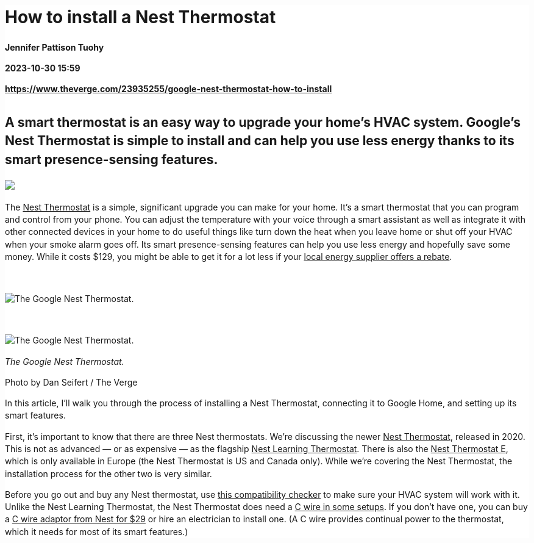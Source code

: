 # How to install a Nest Thermostat
**Jennifer Pattison Tuohy**

**2023-10-30 15:59**

**https://www.theverge.com/23935255/google-nest-thermostat-how-to-install**

A smart thermostat is an easy way to upgrade your home’s HVAC system. Google’s Nest Thermostat is simple to install and can help you use less energy thanks to its smart presence-sensing features.
---------------------------------------------------------------------------------------------------------------------------------------------------------------------------------------------------

![](https://cdn.vox-cdn.com/thumbor/g_SmJdJC0Htw1xtXp_jUjqPN0lw=/0x0:2040x1360/1200x628/filters:focal(1020x680:1021x681)/cdn.vox-cdn.com/uploads/chorus_asset/file/25038694/HT051_NEST_THERMOSTAT_CVIRGINIA.jpg)

The [Nest Thermostat](https://www.theverge.com/21725036/google-nest-thermostat-2020-review) is a simple, significant upgrade you can make for your home. It’s a smart thermostat that you can program and control from your phone. You can adjust the temperature with your voice through a smart assistant as well as integrate it with other connected devices in your home to do useful things like turn down the heat when you leave home or shut off your HVAC when your smoke alarm goes off. Its smart presence-sensing features can help you use less energy and hopefully save some money. While it costs $129, you might be able to get it for a lot less if your [local energy supplier offers a rebate](https://go.redirectingat.com/?xs=1&id=1025X1701640&url=https%3A%2F%2Fstore.google.com%2Fus%2Fcollection%2Frebates_and_rewards%3Fhl%3Den-US).

![The Google Nest Thermostat.](data:image/gif;base64,R0lGODlhAQABAIAAAAAAAP///yH5BAEAAAAALAAAAAABAAEAAAIBRAA7)

![The Google Nest Thermostat.](https://duet-cdn.vox-cdn.com/thumbor/0x0:2040x1360/2400x1600/filters:focal(1020x680:1021x681):format(webp)/cdn.vox-cdn.com/uploads/chorus_asset/file/22053782/dseifert_201115_4301_0005.0.jpg)

![The Google Nest Thermostat.](data:image/gif;base64,R0lGODlhAQABAIAAAAAAAP///yH5BAEAAAAALAAAAAABAAEAAAIBRAA7)

![The Google Nest Thermostat.](https://duet-cdn.vox-cdn.com/thumbor/0x0:2040x1360/2400x1600/filters:focal(1020x680:1021x681):format(webp)/cdn.vox-cdn.com/uploads/chorus_asset/file/22053782/dseifert_201115_4301_0005.0.jpg)

_The Google Nest Thermostat._

Photo by Dan Seifert / The Verge

In this article, I’ll walk you through the process of installing a Nest Thermostat, connecting it to Google Home, and setting up its smart features.

First, it’s important to know that there are three Nest thermostats. We’re discussing the newer [Nest Thermostat](https://go.redirectingat.com/?xs=1&id=1025X1701640&url=https%3A%2F%2Fstore.google.com%2Fproduct%2Fnest_thermostat%3Fhl%3Den-US), released in 2020. This is not as advanced — or as expensive — as the flagship [Nest Learning Thermostat](https://go.redirectingat.com/?xs=1&id=1025X1701640&url=https%3A%2F%2Fstore.google.com%2Fproduct%2Fnest_learning_thermostat_3rd_gen%3Fhl%3Den-US). There is also the [Nest Thermostat E](https://go.redirectingat.com/?xs=1&id=1025X1701640&url=https%3A%2F%2Fstore.google.com%2Fgb%2Fproduct%2Fnest_thermostat_e%3Fhl%3Den-GB), which is only available in Europe (the Nest Thermostat is US and Canada only). While we’re covering the Nest Thermostat, the installation process for the other two is very similar.

Before you go out and buy any Nest thermostat, use [this compatibility checker](https://go.redirectingat.com/?xs=1&id=1025X1701640&url=https%3A%2F%2Fstore.google.com%2Fintl%2Fen%2Fwidget%2Fcompatibility%2Fthermostat%2F) to make sure your HVAC system will work with it. Unlike the Nest Learning Thermostat, the Nest Thermostat does need a [C wire in some setups](https://support.google.com/googlenest/answer/9251212?hl=en). If you don’t have one, you can buy a [C wire adaptor from Nest for $29](https://go.redirectingat.com/?xs=1&id=1025X1701640&url=https%3A%2F%2Fstore.google.com%2Fus%2Fproduct%2Fnest_power_connector%3Fhl%3Den-US%26pli%3D1) or hire an electrician to install one. (A C wire provides continual power to the thermostat, which it needs for most of its smart features.)
